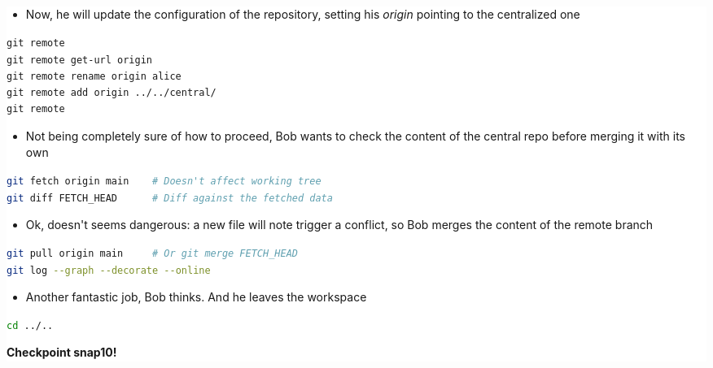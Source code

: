 * Now, he will update the configuration of the repository, setting his *origin* pointing to the centralized one

```
git remote
git remote get-url origin
git remote rename origin alice
git remote add origin ../../central/
git remote
```

* Not being completely sure of how to proceed, Bob wants to check the content of the central repo before merging it with its own

```bash
git fetch origin main    # Doesn't affect working tree
git diff FETCH_HEAD      # Diff against the fetched data
```

* Ok, doesn't seems dangerous: a new file will note trigger a conflict, so Bob merges the content of the remote branch

```bash
git pull origin main     # Or git merge FETCH_HEAD
git log --graph --decorate --online
```

* Another fantastic job, Bob thinks. And he leaves the workspace

```bash
cd ../..
```

**Checkpoint snap10!**
